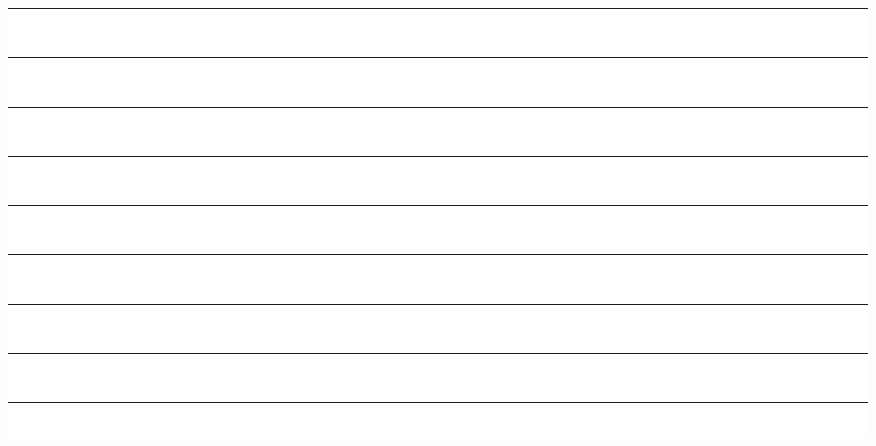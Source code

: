 



***
<br>






***
<br>






***
<br>







***
<br>



***
<br>






***
<br>







***
<br>







***
<br>







***
<br>


